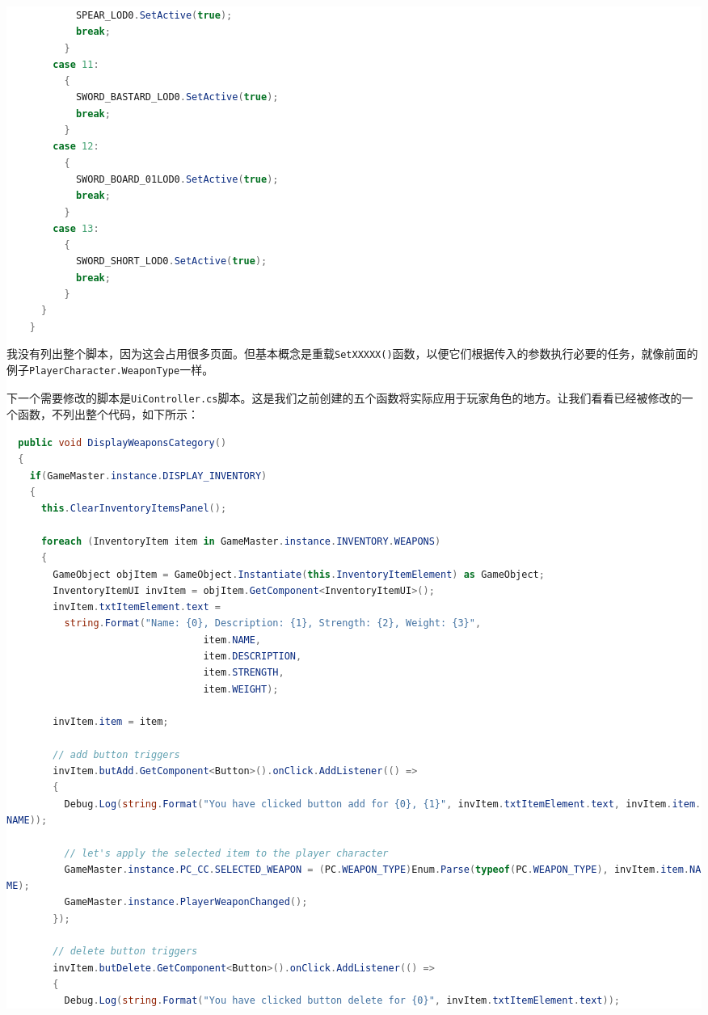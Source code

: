 ```cs
            SPEAR_LOD0.SetActive(true);
            break;
          }
        case 11:
          {
            SWORD_BASTARD_LOD0.SetActive(true);
            break;
          }
        case 12:
          {
            SWORD_BOARD_01LOD0.SetActive(true);
            break;
          }
        case 13:
          {
            SWORD_SHORT_LOD0.SetActive(true);
            break;
          }
      }
    }
```

我没有列出整个脚本，因为这会占用很多页面。但基本概念是重载`SetXXXXX()`函数，以便它们根据传入的参数执行必要的任务，就像前面的例子`PlayerCharacter.WeaponType`一样。

下一个需要修改的脚本是`UiController.cs`脚本。这是我们之前创建的五个函数将实际应用于玩家角色的地方。让我们看看已经被修改的一个函数，不列出整个代码，如下所示：

```cs
  public void DisplayWeaponsCategory() 
  { 
    if(GameMaster.instance.DISPLAY_INVENTORY) 
    { 
      this.ClearInventoryItemsPanel(); 

      foreach (InventoryItem item in GameMaster.instance.INVENTORY.WEAPONS) 
      { 
        GameObject objItem = GameObject.Instantiate(this.InventoryItemElement) as GameObject; 
        InventoryItemUI invItem = objItem.GetComponent<InventoryItemUI>(); 
        invItem.txtItemElement.text = 
          string.Format("Name: {0}, Description: {1}, Strength: {2}, Weight: {3}", 
                                  item.NAME, 
                                  item.DESCRIPTION, 
                                  item.STRENGTH, 
                                  item.WEIGHT); 

        invItem.item = item; 

        // add button triggers 
        invItem.butAdd.GetComponent<Button>().onClick.AddListener(() => 
        { 
          Debug.Log(string.Format("You have clicked button add for {0}, {1}", invItem.txtItemElement.text, invItem.item.NAME)); 

          // let's apply the selected item to the player character 
          GameMaster.instance.PC_CC.SELECTED_WEAPON = (PC.WEAPON_TYPE)Enum.Parse(typeof(PC.WEAPON_TYPE), invItem.item.NAME); 
          GameMaster.instance.PlayerWeaponChanged(); 
        }); 

        // delete button triggers 
        invItem.butDelete.GetComponent<Button>().onClick.AddListener(() => 
        { 
          Debug.Log(string.Format("You have clicked button delete for {0}", invItem.txtItemElement.text)); 
```